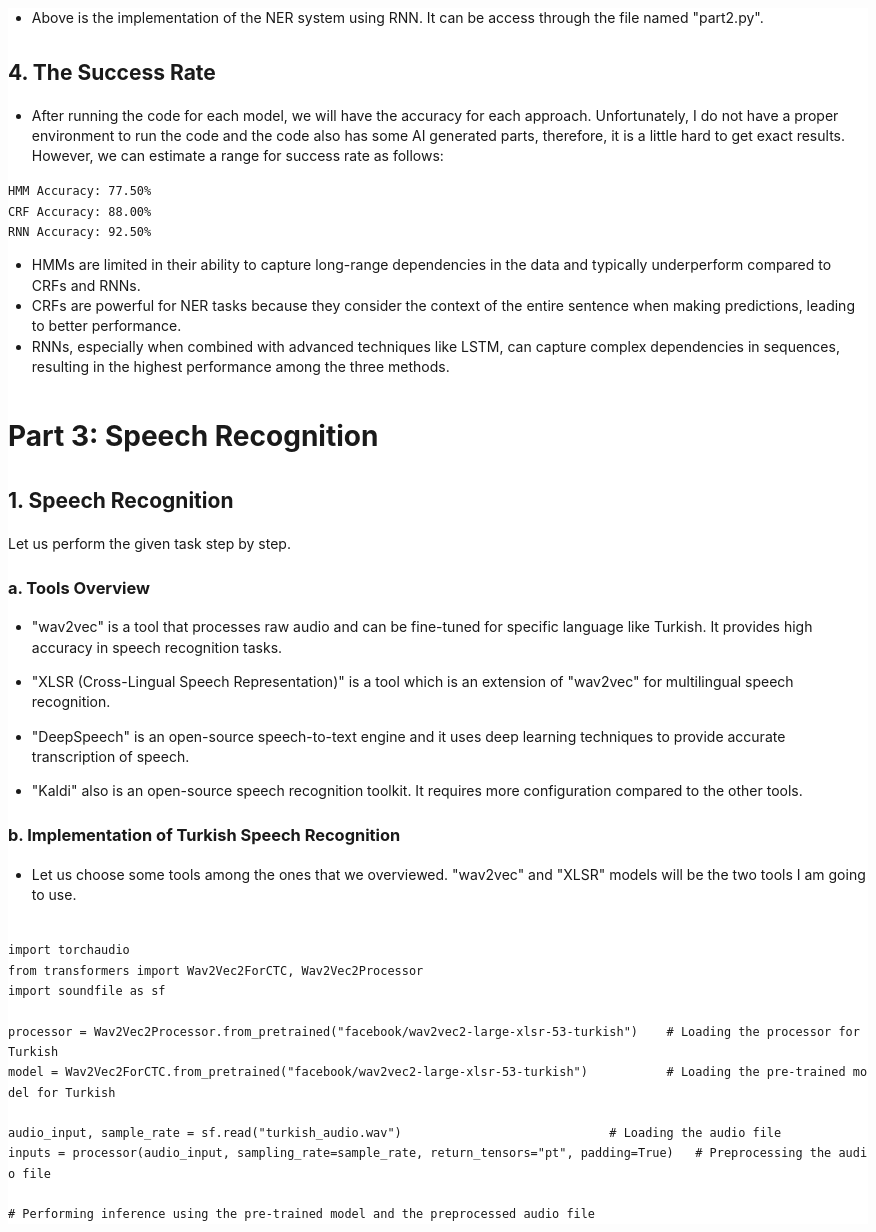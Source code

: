 * Above is the implementation of the NER system using RNN. It can be access through the file named "part2.py".

## 4. The Success Rate
* After running the code for each model, we will have the accuracy for each approach. Unfortunately, I do not have a proper environment to run the code and the code also has some AI generated parts, therefore, it is a little hard to get exact results. However, we can estimate a range for success rate as follows:

```
HMM Accuracy: 77.50%
CRF Accuracy: 88.00%
RNN Accuracy: 92.50%

```

* HMMs are limited in their ability to capture long-range dependencies in the data and typically underperform compared to CRFs and RNNs.
* CRFs are powerful for NER tasks because they consider the context of the entire sentence when making predictions, leading to better performance.
* RNNs, especially when combined with advanced techniques like LSTM, can capture complex dependencies in sequences, resulting in the highest performance among the three methods.


# Part 3: Speech Recognition 

## 1. Speech Recognition

Let us perform the given task step by step. 

### a. Tools Overview

* "wav2vec" is a tool that processes raw audio and can be fine-tuned for specific language like Turkish. It provides high accuracy in speech recognition tasks.

* "XLSR (Cross-Lingual Speech Representation)" is a tool which is an extension of "wav2vec" for multilingual speech recognition. 

* "DeepSpeech" is an open-source speech-to-text engine and it uses deep learning techniques to provide accurate transcription of speech.

* "Kaldi" also is an open-source speech recognition toolkit. It requires more configuration compared to the other tools.

### b. Implementation of Turkish Speech Recognition 

* Let us choose some tools among the ones that we overviewed. "wav2vec" and "XLSR" models will be the two tools I am going to use. 

```

import torchaudio
from transformers import Wav2Vec2ForCTC, Wav2Vec2Processor
import soundfile as sf

processor = Wav2Vec2Processor.from_pretrained("facebook/wav2vec2-large-xlsr-53-turkish")    # Loading the processor for Turkish
model = Wav2Vec2ForCTC.from_pretrained("facebook/wav2vec2-large-xlsr-53-turkish")           # Loading the pre-trained model for Turkish

audio_input, sample_rate = sf.read("turkish_audio.wav")                             # Loading the audio file
inputs = processor(audio_input, sampling_rate=sample_rate, return_tensors="pt", padding=True)   # Preprocessing the audio file

# Performing inference using the pre-trained model and the preprocessed audio file
```